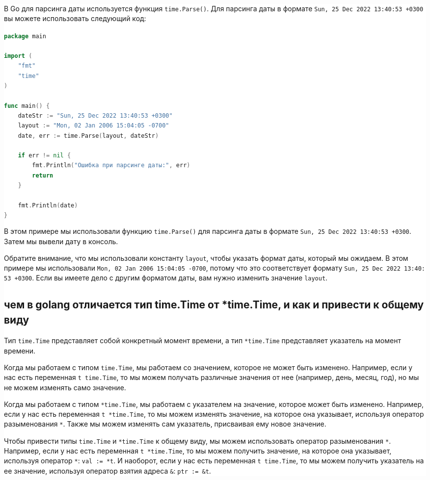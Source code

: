 В Go для парсинга даты используется функция `time.Parse()`. Для парсинга даты в формате `Sun, 25 Dec 2022 13:40:53 +0300` вы можете использовать следующий код:

```go
package main

import (
    "fmt"
    "time"
)

func main() {
    dateStr := "Sun, 25 Dec 2022 13:40:53 +0300"
    layout := "Mon, 02 Jan 2006 15:04:05 -0700"
    date, err := time.Parse(layout, dateStr)

    if err != nil {
        fmt.Println("Ошибка при парсинге даты:", err)
        return
    }

    fmt.Println(date)
}
```

В этом примере мы использовали функцию `time.Parse()` для парсинга даты в формате `Sun, 25 Dec 2022 13:40:53 +0300`. Затем мы вывели дату в консоль.

Обратите внимание, что мы использовали константу `layout`, чтобы указать формат даты, который мы ожидаем. В этом примере мы использовали `Mon, 02 Jan 2006 15:04:05 -0700`, потому что это соответствует формату `Sun, 25 Dec 2022 13:40:53 +0300`. Если вы имеете дело с другим форматом даты, вам нужно изменить значение `layout`.

## чем в golang отличается тип time.Time от \*time.Time, и как и привести к общему виду

Тип `time.Time` представляет собой конкретный момент времени, а тип `*time.Time` представляет указатель на момент времени. 

Когда мы работаем с типом `time.Time`, мы работаем со значением, которое не может быть изменено. Например, если у нас есть переменная `t time.Time`, то мы можем получать различные значения от нее (например, день, месяц, год), но мы не можем изменять само значение.

Когда мы работаем с типом `*time.Time`, мы работаем с указателем на значение, которое может быть изменено. Например, если у нас есть переменная `t *time.Time`, то мы можем изменять значение, на которое она указывает, используя оператор разыменования `*`. Также мы можем изменять сам указатель, присваивая ему новое значение.

Чтобы привести типы `time.Time` и `*time.Time` к общему виду, мы можем использовать оператор разыменования `*`. Например, если у нас есть переменная `t *time.Time`, то мы можем получить значение, на которое она указывает, используя оператор `*`: `val := *t`. И наоборот, если у нас есть переменная `t time.Time`, то мы можем получить указатель на ее значение, используя оператор взятия адреса `&`: `ptr := &t`.

